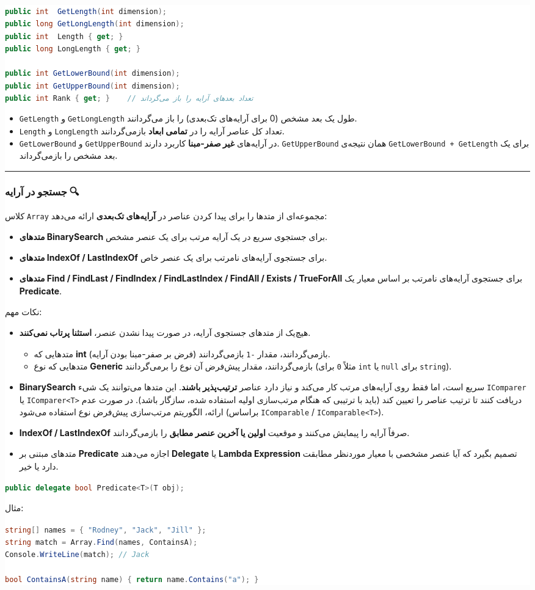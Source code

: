 ```csharp
public int  GetLength(int dimension);
public long GetLongLength(int dimension);
public int  Length { get; }
public long LongLength { get; }

public int GetLowerBound(int dimension);
public int GetUpperBound(int dimension);
public int Rank { get; }    // تعداد بعدهای آرایه را باز می‌گرداند
```

* `GetLength` و `GetLongLength` طول یک بعد مشخص (0 برای آرایه‌های تک‌بعدی) را باز می‌گردانند.
* `Length` و `LongLength` تعداد کل عناصر آرایه را در **تمامی ابعاد** بازمی‌گردانند.
* `GetLowerBound` و `GetUpperBound` در آرایه‌های **غیر صفر-مبنا** کاربرد دارند. `GetUpperBound` همان نتیجه‌ی `GetLowerBound + GetLength` برای یک بعد مشخص را بازمی‌گرداند.

---

### جستجو در آرایه 🔍

کلاس `Array` مجموعه‌ای از متدها را برای پیدا کردن عناصر در **آرایه‌های تک‌بعدی** ارائه می‌دهد:

* **متدهای BinarySearch**
  برای جستجوی سریع در یک آرایه مرتب برای یک عنصر مشخص.

* **متدهای IndexOf / LastIndexOf**
  برای جستجوی آرایه‌های نامرتب برای یک عنصر خاص.

* **متدهای Find / FindLast / FindIndex / FindLastIndex / FindAll / Exists / TrueForAll**
  برای جستجوی آرایه‌های نامرتب بر اساس معیار یک **Predicate<T>**.

نکات مهم:

* هیچ‌یک از متدهای جستجوی آرایه، در صورت پیدا نشدن عنصر، **استثنا پرتاب نمی‌کنند**.

  * متدهایی که **int** بازمی‌گردانند، مقدار `-1` بازمی‌گردانند (فرض بر صفر-مبنا بودن آرایه).
  * متدهایی که نوع **Generic** بازمی‌گردانند، مقدار پیش‌فرض آن نوع را برمی‌گردانند (مثلاً `0` برای `int` یا `null` برای `string`).

* **BinarySearch** سریع است، اما فقط روی آرایه‌های مرتب کار می‌کند و نیاز دارد عناصر **ترتیب‌پذیر باشند**. این متدها می‌توانند یک شیء `IComparer` یا `IComparer<T>` دریافت کنند تا ترتیب عناصر را تعیین کند (باید با ترتیبی که هنگام مرتب‌سازی اولیه استفاده شده، سازگار باشد). در صورت عدم ارائه، الگوریتم مرتب‌سازی پیش‌فرض نوع استفاده می‌شود (براساس `IComparable` / `IComparable<T>`).

* **IndexOf / LastIndexOf** صرفاً آرایه را پیمایش می‌کنند و موقعیت **اولین یا آخرین عنصر مطابق** را بازمی‌گردانند.

* متدهای مبتنی بر **Predicate** اجازه می‌دهند **Delegate** یا **Lambda Expression** تصمیم بگیرد که آیا عنصر مشخصی با معیار موردنظر مطابقت دارد یا خیر.

```csharp
public delegate bool Predicate<T>(T obj);
```

مثال:

```csharp
string[] names = { "Rodney", "Jack", "Jill" };
string match = Array.Find(names, ContainsA);
Console.WriteLine(match); // Jack

bool ContainsA(string name) { return name.Contains("a"); }
```

